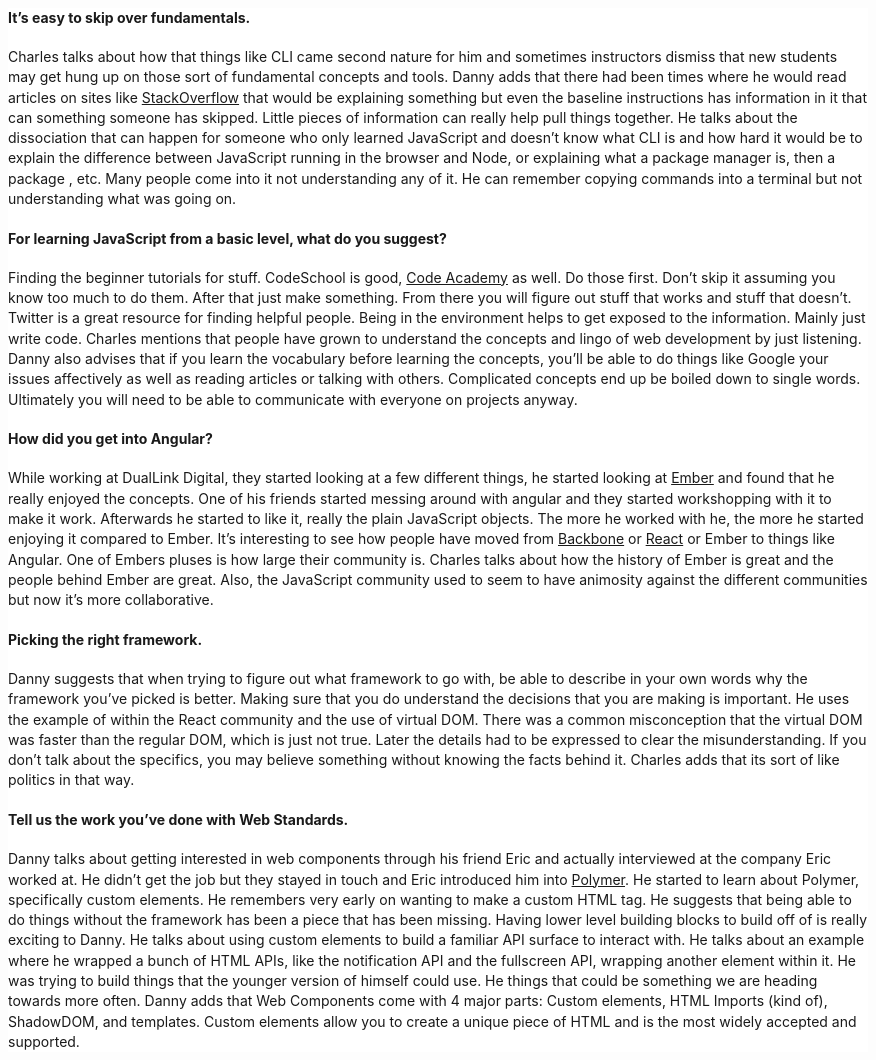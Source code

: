 #### It’s easy to skip over fundamentals.

Charles talks about how that things like CLI came second nature for him and sometimes instructors dismiss that new students may get hung up on those sort of fundamental concepts and tools. Danny adds that there had been times where he would read articles on sites like [StackOverflow](https://stackoverflow.com) that would be explaining something but even the baseline instructions has information in it that can something someone has skipped. Little pieces of information can really help pull things together. He talks about the dissociation that can happen for someone who only learned JavaScript and doesn’t know what CLI is and how hard it would be to explain the difference between JavaScript running in the browser and Node, or explaining what a package manager is, then a package , etc. Many people come into it not understanding any of it. He can remember copying commands into a terminal but not understanding what was going on.

#### For learning JavaScript from a basic level, what do you suggest?

Finding the beginner tutorials for stuff. CodeSchool is good, [Code Academy](https://www.codecademy.com/learn) as well. Do those first. Don’t skip it assuming you know too much to do them. After that just make something. From there you will figure out stuff that works and stuff that doesn’t. Twitter is a great resource for finding helpful people. Being in the environment helps to get exposed to the information. Mainly just write code. Charles mentions that people have grown to understand the concepts and lingo of web development by just listening. Danny also advises that if you learn the vocabulary before learning the concepts, you’ll be able to do things like Google your issues affectively as well as reading articles or talking with others. Complicated concepts end up be boiled down to single words. Ultimately you will need to be able to communicate with everyone on projects anyway.

#### How did you get into Angular?

While working at DualLink Digital, they started looking at a few different things, he started looking at [Ember](https://emberjs.com/) and found that he really enjoyed the concepts. One of his friends started messing around with angular and they started workshopping with it to make it work. Afterwards he started to like it, really the plain JavaScript objects. The more he worked with he, the more he started enjoying it compared to Ember. It’s interesting to see how people have moved from [Backbone](https://backbonejs.org) or [React](https://github.com/reactjs) or Ember to things like Angular. One of Embers pluses is how large their community is. Charles talks about how the history of Ember is great and the people behind Ember are great. Also, the JavaScript community used to seem to have animosity against the different communities but now it’s more collaborative.

#### Picking the right framework.

Danny suggests that when trying to figure out what framework to go with, be able to describe in your own words why the framework you’ve picked is better. Making sure that you do understand the decisions that you are making is important. He uses the example of within the React community and the use of virtual DOM. There was a common misconception that the virtual DOM was faster than the regular DOM, which is just not true. Later the details had to be expressed to clear the misunderstanding. If you don’t talk about the specifics, you may believe something without knowing the facts behind it. Charles adds that its sort of like politics in that way.

#### Tell us the work you’ve done with Web Standards.

Danny talks about getting interested in web components through his friend Eric and actually interviewed at the company Eric worked at. He didn’t get the job but they stayed in touch and Eric introduced him into [Polymer](https://www.polymer-project.org/). He started to learn about Polymer, specifically custom elements. He remembers very early on wanting to make a custom HTML tag. He suggests that being able to do things without the framework has been a piece that has been missing. Having lower level building blocks to build off of is really exciting to Danny. He talks about using custom elements to build a familiar API surface to interact with. He talks about an example where he wrapped a bunch of HTML APIs, like the notification API and the fullscreen API, wrapping another element within it. He was trying to build things that the younger version of himself could use. He things that could be something we are heading towards more often. Danny adds that Web Components come with 4 major parts: Custom elements, HTML Imports (kind of), ShadowDOM, and templates. Custom elements allow you to create a unique piece of HTML and is the most widely accepted and supported.
